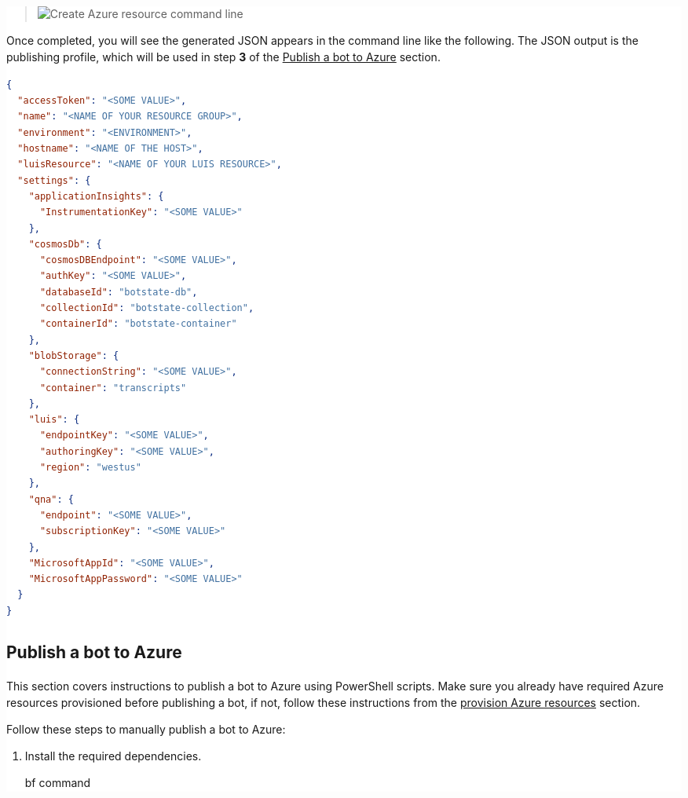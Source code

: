    > ![Create Azure resource command line](./media/create-azure-resource-command-line.png)

   Once completed, you will see the generated JSON appears in the command line like the following. The JSON output is the publishing profile, which will be used in step **3** of the [Publish a bot to Azure](#publish-a-bot-to-azure) section.

   ```json
   {
     "accessToken": "<SOME VALUE>",
     "name": "<NAME OF YOUR RESOURCE GROUP>",
     "environment": "<ENVIRONMENT>",
     "hostname": "<NAME OF THE HOST>",
     "luisResource": "<NAME OF YOUR LUIS RESOURCE>",
     "settings": {
       "applicationInsights": {
         "InstrumentationKey": "<SOME VALUE>"
       },
       "cosmosDb": {
         "cosmosDBEndpoint": "<SOME VALUE>",
         "authKey": "<SOME VALUE>",
         "databaseId": "botstate-db",
         "collectionId": "botstate-collection",
         "containerId": "botstate-container"
       },
       "blobStorage": {
         "connectionString": "<SOME VALUE>",
         "container": "transcripts"
       },
       "luis": {
         "endpointKey": "<SOME VALUE>",
         "authoringKey": "<SOME VALUE>",
         "region": "westus"
       },
       "qna": {
         "endpoint": "<SOME VALUE>",
         "subscriptionKey": "<SOME VALUE>"
       },
       "MicrosoftAppId": "<SOME VALUE>",
       "MicrosoftAppPassword": "<SOME VALUE>"
     }
   }
   ```

## Publish a bot to Azure

This section covers instructions to publish a bot to Azure using PowerShell scripts. Make sure you already have required Azure resources provisioned before publishing a bot, if not, follow these instructions from the [provision Azure resources](#provision-azure-resources) section.

Follow these steps to manually publish a bot to Azure:

1. Install the required dependencies.

   bf command
